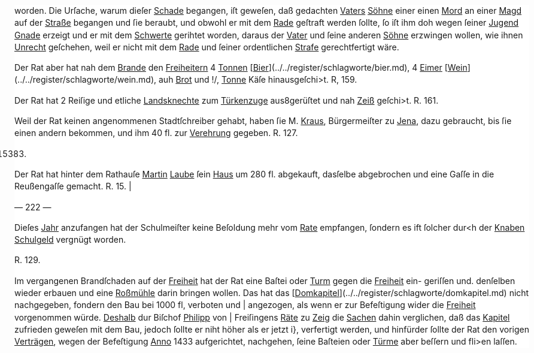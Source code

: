 worden. Die Urſache, warum dieſer [Schade](../../register/worte/schade.md) begangen, iſt
geweſen, daß gedachten [Vaters](../../register/worte/vaters.md) [Söhne](../../register/worte/söhne.md) einer einen [Mord](../../register/worte/mord.md)
an einer [Magd](../../register/worte/magd.md) auf der [Straße](../../register/worte/straße.md) begangen und ſie beraubt,
und obwohl er mit dem [Rade](../../register/worte/rade.md) geſtraft werden ſollte, ſo
iſt ihm doh wegen ſeiner [Jugend](../../register/worte/jugend.md) [Gnade](../../register/worte/gnade.md) erzeigt und er
mit dem [Schwerte](../../register/worte/schwerte.md) gerihtet worden, daraus der [Vater](../../register/worte/vater.md)
und ſeine anderen [Söhne](../../register/worte/söhne.md) erzwingen wollen, wie ihnen
[Unrecht](../../register/worte/unrecht.md) geſchehen, weil er nicht mit dem [Rade](../../register/worte/rade.md) und ſeiner
ordentlichen [Strafe](../../register/worte/strafe.md) gerechtfertigt wäre.

Der Rat aber hat nah dem [Brande](../../register/worte/brande.md) den [Freiheitern](../../register/worte/freiheitern.md)
4 [Tonnen](../../register/worte/tonnen.md) [[Bier](../../register/worte/bier.md)](../../register/schlagworte/bier.md), 4 [Eimer](../../register/worte/eimer.md) [[Wein](../../register/worte/wein.md)](../../register/schlagworte/wein.md), auh [Brot](../../register/worte/brot.md) und !/, [Tonne](../../register/worte/tonne.md)
Käſe hinausgeſchi>t. R, 159.

Der Rat hat 2 Reiſige und etliche [Landsknechte](../../register/worte/landsknechte.md) zum
[Türkenzuge](../../register/worte/türkenzuge.md) aus8gerüſtet und nah [Zeiß](../../register/orte/zeiß.md) geſchi>t. R. 161.

Weil der Rat keinen angenommenen Stadtſchreiber
gehabt, haben ſie M. [Kraus](../../register/worte/kraus.md), Bürgermeiſter zu [Jena](../../register/orte/jena.md), dazu
gebraucht, bis ſie einen andern bekommen, und ihm 40 fl.
zur [Verehrung](../../register/worte/verehrung.md) gegeben. R. 127.

15383.

Der Rat hat hinter dem Rathauſe [Martin](../../register/worte/martin.md) [Laube](../../register/worte/laube.md) ſein
[Haus](../../register/orte/haus.md) um 280 fl. abgekauft, dasſelbe abgebrochen und eine
Gaſſe in die Reußengaſſe gemacht. R. 15. |


— 222 —

Dieſes [Jahr](../../register/worte/jahr.md) anzufangen hat der Schulmeiſter keine
Beſoldung mehr vom [Rate](../../register/worte/rate.md) empfangen, ſondern es ift
ſolcher dur<h der [Knaben](../../register/worte/knaben.md) [Schulgeld](../../register/worte/schulgeld.md) vergnügt worden.

R. 129.

Im vergangenen Brandſchaden auf der [Freiheit](../../register/worte/freiheit.md) hat
der Rat eine Baſtei oder [Turm](../../register/worte/turm.md) gegen die [Freiheit](../../register/worte/freiheit.md) ein-
geriſſen und. denſelben wieder erbauen und eine [Roßmühle](../../register/worte/roßmühle.md)
darin bringen wollen. Das hat das [[Domkapitel](../../register/worte/domkapitel.md)](../../register/schlagworte/domkapitel.md) nicht
nachgegeben, fondern den Bau bei 1000 fl, verboten und |
angezogen, als wenn er zur Befeſtigung wider die [Freiheit](../../register/worte/freiheit.md)
vorgenommen würde. [Deshalb](../../register/worte/deshalb.md) dur Biſchof [Philipp](../../register/worte/philipp.md) von |
Freiſingens [Räte](../../register/worte/räte.md) zu [Zeig](../../register/orte/zeig.md) die [Sachen](../../register/worte/sachen.md) dahin verglichen,
daß das [Kapitel](../../register/worte/kapitel.md) zufrieden geweſen mit dem Bau, jedoch
ſollte er niht höher als er jetzt i}, verfertigt werden,
und hinfürder ſollte der Rat den vorigen [Verträgen](../../register/worte/verträgen.md), wegen
der Befeſtigung [Anno](../../register/worte/anno.md) 1433 aufgerichtet, nachgehen, ſeine
Baſteien oder [Türme](../../register/worte/türme.md) aber beſſern und fli>en laſſen.